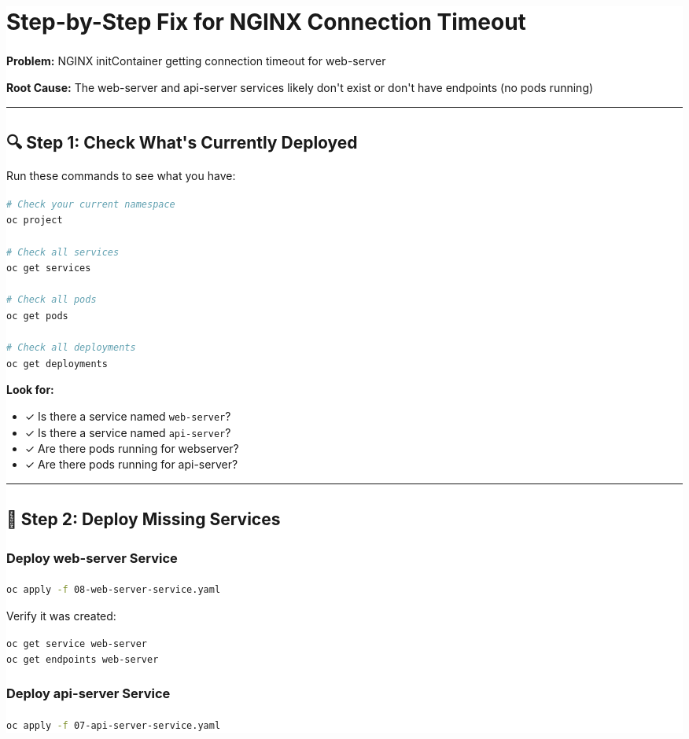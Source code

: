 # Step-by-Step Fix for NGINX Connection Timeout

**Problem:** NGINX initContainer getting connection timeout for web-server

**Root Cause:** The web-server and api-server services likely don't exist or don't have endpoints (no pods running)

---

## 🔍 Step 1: Check What's Currently Deployed

Run these commands to see what you have:

```bash
# Check your current namespace
oc project

# Check all services
oc get services

# Check all pods
oc get pods

# Check all deployments
oc get deployments
```

**Look for:**
- ✓ Is there a service named `web-server`?
- ✓ Is there a service named `api-server`?
- ✓ Are there pods running for webserver?
- ✓ Are there pods running for api-server?

---

## 🔧 Step 2: Deploy Missing Services

### Deploy web-server Service

```bash
oc apply -f 08-web-server-service.yaml
```

Verify it was created:
```bash
oc get service web-server
oc get endpoints web-server
```

### Deploy api-server Service

```bash
oc apply -f 07-api-server-service.yaml
```
